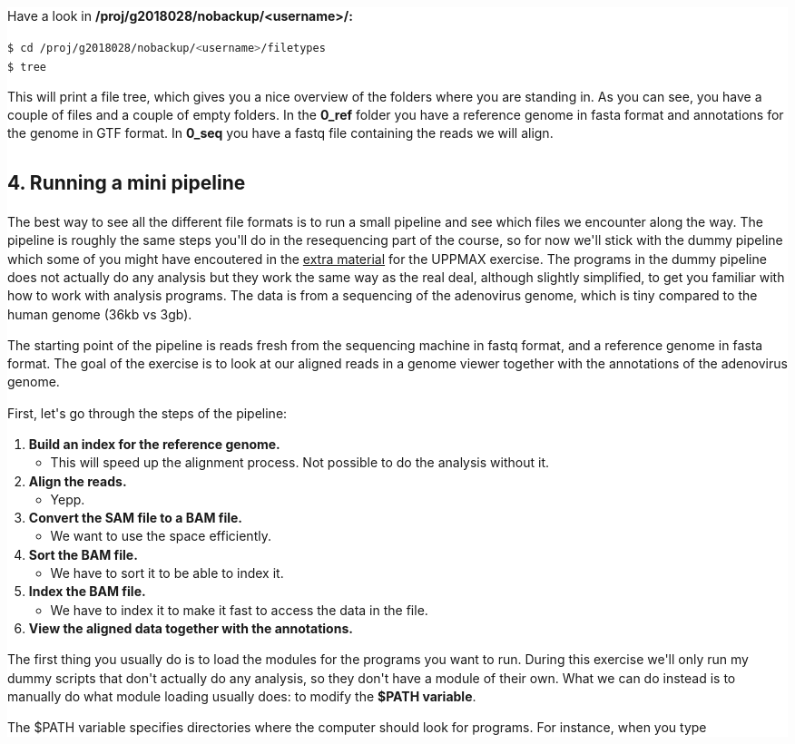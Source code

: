 Have a look in **/proj/g2018028/nobackup/\<username\>/:**

```bash
$ cd /proj/g2018028/nobackup/<username>/filetypes
$ tree
```

This will print a file tree, which gives you a nice overview of the folders where you are standing in.
As you can see, you have a couple of files and a couple of empty folders.
In the **0_ref** folder you have a reference genome in fasta format and annotations for the genome in GTF format.
In **0_seq** you have a fastq file containing the reads we will align.

## 4. Running a mini pipeline

The best way to see all the different file formats is to run a small pipeline and see which files we encounter along the way.
The pipeline is roughly the same steps you'll do in the resequencing part of the course, so for now we'll stick with the dummy pipeline which some of you might have encoutered in the [extra material](uppmax-pipeline) for the UPPMAX exercise.
The programs in the dummy pipeline does not actually do any analysis but they work the same way as the real deal, although slightly simplified, to get you familiar with how to work with analysis programs.
The data is from a sequencing of the adenovirus genome, which is tiny compared to the human genome (36kb vs 3gb).

The starting point of the pipeline is reads fresh from the sequencing machine in fastq format, and a reference genome in fasta format.
The goal of the exercise is to look at our aligned reads in a genome viewer together with the annotations of the adenovirus genome.

First, let's go through the steps of the pipeline:

1. **Build an index for the reference genome.**
   * This will speed up the alignment process. Not possible to do the analysis without it.
1. **Align the reads.**
   * Yepp.
1. **Convert the SAM file to a BAM file.**
   * We want to use the space efficiently.
1. **Sort the BAM file.**
   * We have to sort it to be able to index it.
1. **Index the BAM file.**
   * We have to index it to make it fast to access the data in the file.
1. **View the aligned data together with the annotations.**

The first thing you usually do is to load the modules for the programs you want to run.
During this exercise we'll only run my dummy scripts that don't actually do any analysis, so they don't have a module of their own.
What we can do instead is to manually do what module loading usually does: to modify the **$PATH variable**.

The $PATH variable specifies directories where the computer should look for programs.
For instance, when you type
